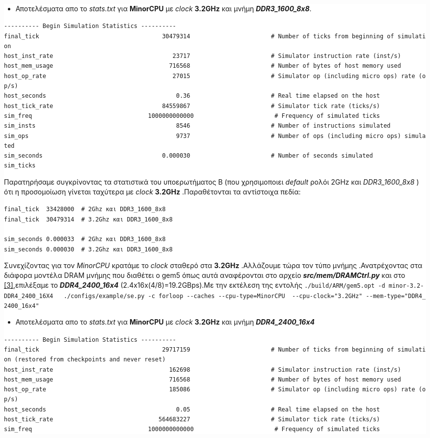   - Αποτελέσματα απο το _stats.txt_ για **MinorCPU** με _clock_ **3.2GHz** και μνήμη **_DDR3_1600_8x8_**.

```
---------- Begin Simulation Statistics ----------
final_tick                                   30479314                       # Number of ticks from beginning of simulation 
host_inst_rate                                  23717                       # Simulator instruction rate (inst/s)
host_mem_usage                                 716568                       # Number of bytes of host memory used
host_op_rate                                    27015                       # Simulator op (including micro ops) rate (op/s)
host_seconds                                     0.36                       # Real time elapsed on the host
host_tick_rate                               84559867                       # Simulator tick rate (ticks/s)
sim_freq                                 1000000000000                       # Frequency of simulated ticks
sim_insts                                        8546                       # Number of instructions simulated
sim_ops                                          9737                       # Number of ops (including micro ops) simulated
sim_seconds                                  0.000030                       # Number of seconds simulated
sim_ticks    
```
Παρατηρήσαμε συγκρίνοντας τα στατιστικά του υποερωτήματος Β (που χρησιμοποιει  _default_ ρολόι 2GHz και  _DDR3_1600_8x8_ ) ότι η προσομοίωση γίνεται ταχύτερα με _clock_ **3.2GHz** .Παραθέτονται τα αντίστοιχα πεδία:

```
final_tick  33428000  # 2Ghz και DDR3_1600_8x8
final_tick  30479314  # 3.2Ghz και DDR3_1600_8x8 

sim_seconds 0.000033  # 2Ghz και DDR3_1600_8x8
sim_seconds 0.000030  # 3.2Ghz και DDR3_1600_8x8 
```
Συνεχίζοντας για τον _MinorCPU_ κρατάμε το _clock_ σταθερό στα **3.2GHz** .Αλλάζουμε τώρα τον τύπο μνήμης .Ανατρέχοντας στα διάφορα μοντέλα DRAM μνήμης που διαθέτει ο gem5 όπως αυτά αναφέρονται στο αρχείο **_src/mem/DRAMCtrl.py_** και στο [[3]](#DRAM),επιλέξαμε το **_DDR4_2400_16x4_** (2.4x16x(4/8)=19.2GBps).Με την εκτέλεση της εντολής `./build/ARM/gem5.opt -d minor-3.2-DDR4_2400_16X4   ./configs/example/se.py -c forloop --caches --cpu-type=MinorCPU  --cpu-clock="3.2GHz" --mem-type="DDR4_2400_16x4"
`

  - Αποτελέσματα απο το _stats.txt_ για **MinorCPU** με _clock_ **3.2GHz** και μνήμη **_DDR4_2400_16x4_**

```
---------- Begin Simulation Statistics ----------
final_tick                                   29717159                       # Number of ticks from beginning of simulation (restored from checkpoints and never reset)
host_inst_rate                                 162698                       # Simulator instruction rate (inst/s)
host_mem_usage                                 716568                       # Number of bytes of host memory used
host_op_rate                                   185086                       # Simulator op (including micro ops) rate (op/s)
host_seconds                                     0.05                       # Real time elapsed on the host
host_tick_rate                              564683227                       # Simulator tick rate (ticks/s)
sim_freq                                 1000000000000                       # Frequency of simulated ticks
```